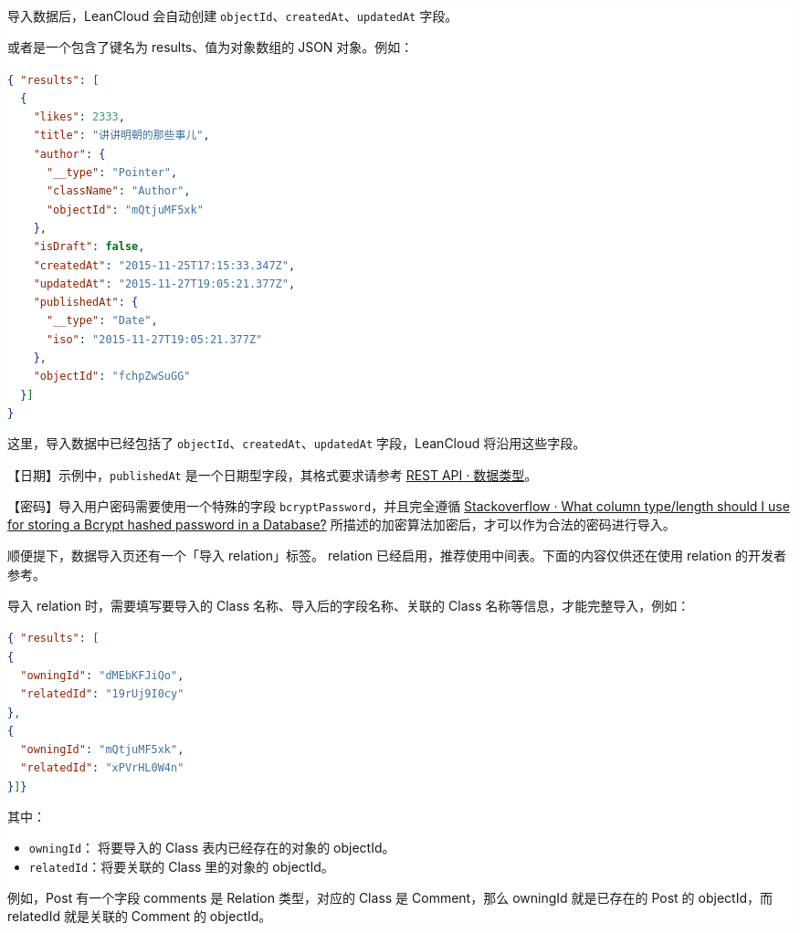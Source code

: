 导入数据后，LeanCloud 会自动创建 `objectId`、`createdAt`、`updatedAt` 字段。

或者是一个包含了键名为 results、值为对象数组的 JSON 对象。例如：

```json
{ "results": [
  {
    "likes": 2333,
    "title": "讲讲明朝的那些事儿",
    "author": {
      "__type": "Pointer",
      "className": "Author",
      "objectId": "mQtjuMF5xk"
    },
    "isDraft": false,
    "createdAt": "2015-11-25T17:15:33.347Z",
    "updatedAt": "2015-11-27T19:05:21.377Z",
    "publishedAt": {
      "__type": "Date",
      "iso": "2015-11-27T19:05:21.377Z"
    },
    "objectId": "fchpZwSuGG"
  }]
}
```

这里，导入数据中已经包括了 `objectId`、`createdAt`、`updatedAt` 字段，LeanCloud 将沿用这些字段。

【日期】示例中，`publishedAt` 是一个日期型字段，其格式要求请参考 [REST API &middot; 数据类型](rest_api.html#datatype_date)。

【密码】导入用户密码需要使用一个特殊的字段 `bcryptPassword`，并且完全遵循 [Stackoverflow &middot; What column type/length should I use for storing a Bcrypt hashed password in a Database?](http://stackoverflow.com/a/5882472/1351961)  所描述的加密算法加密后，才可以作为合法的密码进行导入。

顺便提下，数据导入页还有一个「导入 relation」标签。 relation 已经启用，推荐使用中间表。下面的内容仅供还在使用 relation 的开发者参考。

导入 relation 时，需要填写要导入的 Class 名称、导入后的字段名称、关联的 Class 名称等信息，才能完整导入，例如：

```json
{ "results": [
{
  "owningId": "dMEbKFJiQo",
  "relatedId": "19rUj9I0cy"
},
{
  "owningId": "mQtjuMF5xk",
  "relatedId": "xPVrHL0W4n"
}]}
```
其中：

* `owningId`： 将要导入的 Class 表内已经存在的对象的 objectId。
* `relatedId`：将要关联的 Class 里的对象的 objectId。

例如，Post 有一个字段 comments 是 Relation 类型，对应的 Class 是 Comment，那么 owningId 就是已存在的 Post 的 objectId，而 relatedId 就是关联的 Comment 的 objectId。
